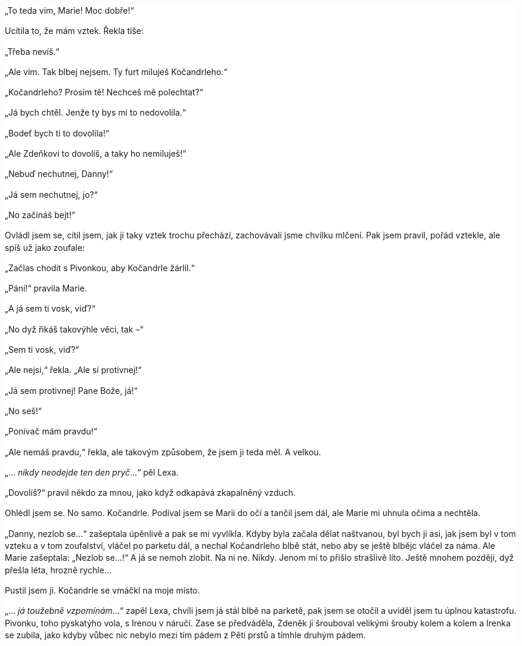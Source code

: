 „To teda vim, Marie! Moc dobře!“

Ucítila to, že mám vztek. Řekla tiše:

„Třeba nevíš.“

„Ale vim. Tak blbej nejsem. Ty furt miluješ Kočandrleho.“

„Kočandrleho? Prosim tě! Nechceš mě polechtat?“

„Já bych chtěl. Jenže ty bys mi to nedovolila.“

„Bodeť bych ti to dovolila!“

„Ale Zdeňkovi to dovolíš, a taky ho nemiluješ!“

„Nebuď nechutnej, Danny!“

„Já sem nechutnej, jo?“

„No začínáš bejt!“

Ovládl jsem se, cítil jsem, jak ji taky vztek trochu přechází, zachovávali jsme chvilku mlčení. Pak jsem pravil, pořád vztekle, ale spíš už jako zoufale:

„Začlas chodit s Pivonkou, aby Kočandrle žárlil.“

„Páni!“ pravila Marie.

„A já sem ti vosk, viď?“

„No dyž řikáš takovýhle věci, tak –“

„Sem ti vosk, viď?“

„Ale nejsi,“ řekla. „Ale si protivnej!“

„Já sem protivnej! Pane Bože, já!“

„No seš!“

„Ponivač mám pravdu!“

„Ale nemáš pravdu,“ řekla, ale takovým způsobem, že jsem ji teda měl. A velkou.

„… _nikdy neodejde ten den pryč_…“ pěl Lexa.

„Dovolíš?“ pravil někdo za mnou, jako když odkapává zkapalněný vzduch.

Ohlédl jsem se. No samo. Kočandrle. Podíval jsem se Marii do očí a tančil jsem dál, ale Marie mi uhnula očima a nechtěla.

„Danny, nezlob se…“ zašeptala úpěnlivě a pak se mi vyvlíkla. Kdyby byla začala dělat naštvanou, byl bych jí asi, jak jsem byl v tom vzteku a v tom zoufalství, vláčel po parketu dál, a nechal Kočandrleho blbě stát, nebo aby se ještě blbějc vláčel za náma. Ale Marie zašeptala: „Nezlob se…!“ A já se nemoh zlobit. Na ni ne. Nikdy. Jenom mi to přišlo strašlivě líto. Ještě mnohem později, dyž přešla léta, hrozně rychle…

Pustil jsem ji. Kočandrle se vmáčkl na moje místo.

„… _já toužebně vzpomínám_…“ zapěl Lexa, chvíli jsem já stál blbě na parketě, pak jsem se otočil a uviděl jsem tu úplnou katastrofu. Pivonku, toho pyskatýho vola, s Irenou v náručí. Zase se předváděla, Zdeněk ji šrouboval velikými šrouby kolem a kolem a Irenka se zubila, jako kdyby vůbec nic nebylo mezi tím pádem z Pěti prstů a tímhle druhým pádem.
